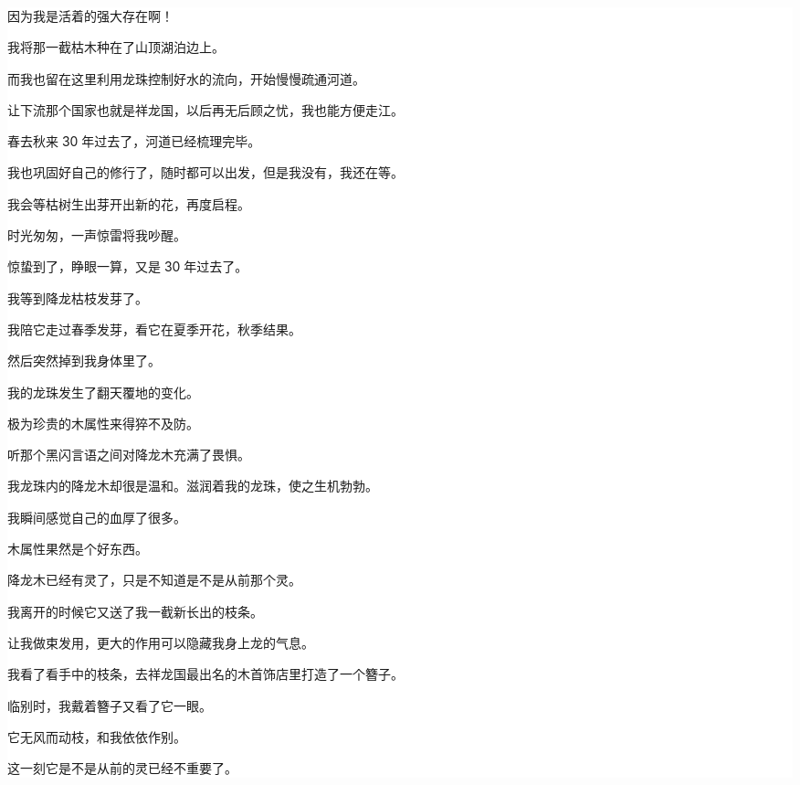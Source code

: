 因为我是活着的强大存在啊！


我将那一截枯木种在了山顶湖泊边上。


而我也留在这里利用龙珠控制好水的流向，开始慢慢疏通河道。


让下流那个国家也就是祥龙国，以后再无后顾之忧，我也能方便走江。


春去秋来 30 年过去了，河道已经梳理完毕。


我也巩固好自己的修行了，随时都可以出发，但是我没有，我还在等。


我会等枯树生出芽开出新的花，再度启程。


时光匆匆，一声惊雷将我吵醒。


惊蛰到了，睁眼一算，又是 30 年过去了。


我等到降龙枯枝发芽了。


我陪它走过春季发芽，看它在夏季开花，秋季结果。


然后突然掉到我身体里了。


我的龙珠发生了翻天覆地的变化。


极为珍贵的木属性来得猝不及防。


听那个黑闪言语之间对降龙木充满了畏惧。


我龙珠内的降龙木却很是温和。滋润着我的龙珠，使之生机勃勃。


我瞬间感觉自己的血厚了很多。


木属性果然是个好东西。


降龙木已经有灵了，只是不知道是不是从前那个灵。


我离开的时候它又送了我一截新长出的枝条。


让我做束发用，更大的作用可以隐藏我身上龙的气息。


我看了看手中的枝条，去祥龙国最出名的木首饰店里打造了一个簪子。


临别时，我戴着簪子又看了它一眼。


它无风而动枝，和我依依作别。


这一刻它是不是从前的灵已经不重要了。
